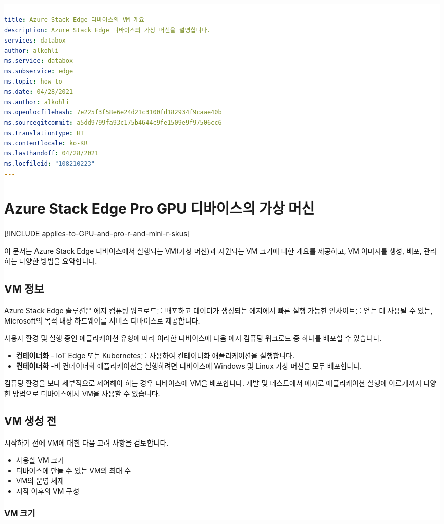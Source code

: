 ```yaml
---
title: Azure Stack Edge 디바이스의 VM 개요
description: Azure Stack Edge 디바이스의 가상 머신을 설명합니다.
services: databox
author: alkohli
ms.service: databox
ms.subservice: edge
ms.topic: how-to
ms.date: 04/28/2021
ms.author: alkohli
ms.openlocfilehash: 7e225f3f58e6e24d21c3100fd182934f9caae40b
ms.sourcegitcommit: a5dd9799fa93c175b4644c9fe1509e9f97506cc6
ms.translationtype: HT
ms.contentlocale: ko-KR
ms.lasthandoff: 04/28/2021
ms.locfileid: "108210223"
---
```

# <a name="virtual-machines-on-your-azure-stack-edge-pro-gpu-device"></a>Azure Stack Edge Pro GPU 디바이스의 가상 머신

[!INCLUDE [applies-to-GPU-and-pro-r-and-mini-r-skus](../../includes/azure-stack-edge-applies-to-gpu-pro-r-mini-r-sku.md)]

이 문서는 Azure Stack Edge 디바이스에서 실행되는 VM(가상 머신)과 지원되는 VM 크기에 대한 개요를 제공하고, VM 이미지를 생성, 배포, 관리하는 다양한 방법을 요약합니다. 

## <a name="about-vms"></a>VM 정보

Azure Stack Edge 솔루션은 에지 컴퓨팅 워크로드를 배포하고 데이터가 생성되는 에지에서 빠른 실행 가능한 인사이트를 얻는 데 사용될 수 있는, Microsoft의 목적 내장 하드웨어를 서비스 디바이스로 제공합니다. 

사용자 환경 및 실행 중인 애플리케이션 유형에 따라 이러한 디바이스에 다음 에지 컴퓨팅 워크로드 중 하나를 배포할 수 있습니다. 

- **컨테이너화** - IoT Edge 또는 Kubernetes를 사용하여 컨테이너화 애플리케이션을 실행합니다.
- **컨테이너화** -비 컨테이너화 애플리케이션을 실행하려면 디바이스에 Windows 및 Linux 가상 머신을 모두 배포합니다. 

컴퓨팅 환경을 보다 세부적으로 제어해야 하는 경우 디바이스에 VM을 배포합니다. 개발 및 테스트에서 에지로 애플리케이션 실행에 이르기까지 다양한 방법으로 디바이스에서 VM을 사용할 수 있습니다.

## <a name="before-you-create-a-vm"></a>VM 생성 전

시작하기 전에 VM에 대한 다음 고려 사항을 검토합니다.

- 사용할 VM 크기
- 디바이스에 만들 수 있는 VM의 최대 수
- VM의 운영 체제
- 시작 이후의 VM 구성


### <a name="vm-size"></a>VM 크기

